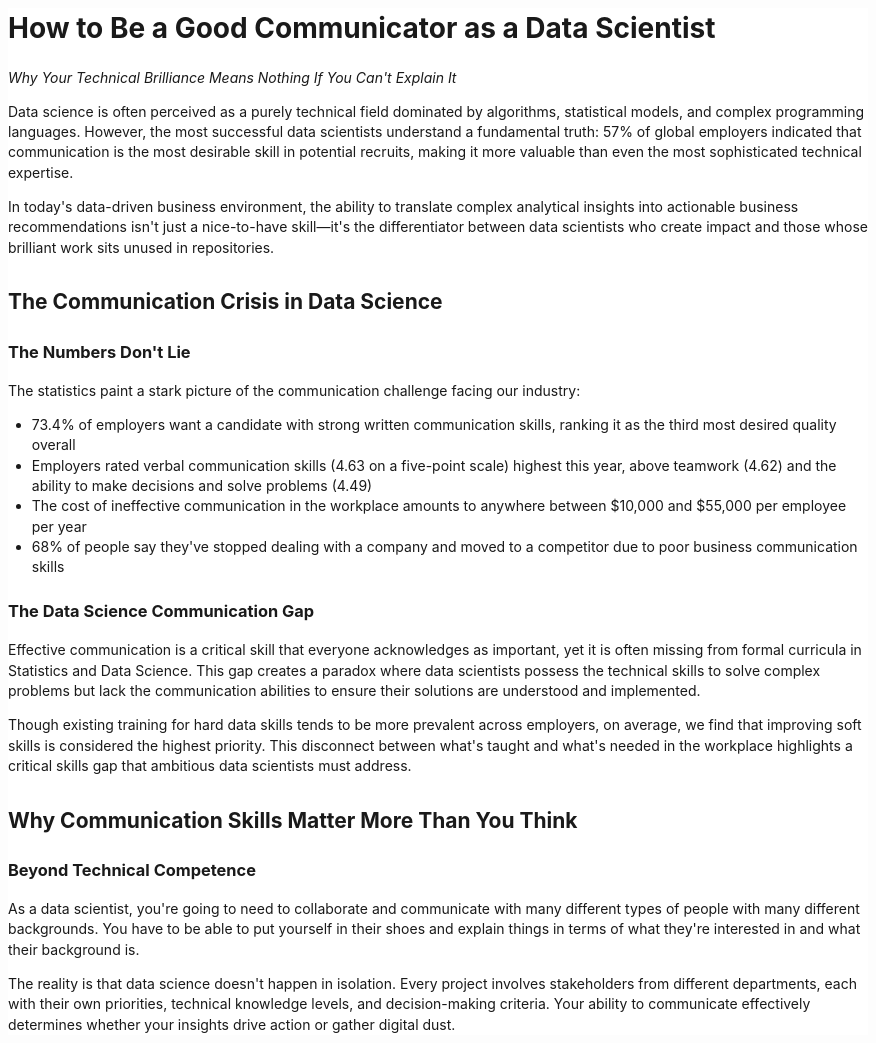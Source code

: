 # How to Be a Good Communicator as a Data Scientist

*Why Your Technical Brilliance Means Nothing If You Can't Explain It*

Data science is often perceived as a purely technical field dominated by algorithms, statistical models, and complex programming languages. However, the most successful data scientists understand a fundamental truth: 57% of global employers indicated that communication is the most desirable skill in potential recruits, making it more valuable than even the most sophisticated technical expertise.

In today's data-driven business environment, the ability to translate complex analytical insights into actionable business recommendations isn't just a nice-to-have skill—it's the differentiator between data scientists who create impact and those whose brilliant work sits unused in repositories.

## The Communication Crisis in Data Science

### The Numbers Don't Lie

The statistics paint a stark picture of the communication challenge facing our industry:

- 73.4% of employers want a candidate with strong written communication skills, ranking it as the third most desired quality overall
- Employers rated verbal communication skills (4.63 on a five-point scale) highest this year, above teamwork (4.62) and the ability to make decisions and solve problems (4.49)
- The cost of ineffective communication in the workplace amounts to anywhere between $10,000 and $55,000 per employee per year
- 68% of people say they've stopped dealing with a company and moved to a competitor due to poor business communication skills

### The Data Science Communication Gap

Effective communication is a critical skill that everyone acknowledges as important, yet it is often missing from formal curricula in Statistics and Data Science. This gap creates a paradox where data scientists possess the technical skills to solve complex problems but lack the communication abilities to ensure their solutions are understood and implemented.

Though existing training for hard data skills tends to be more prevalent across employers, on average, we find that improving soft skills is considered the highest priority. This disconnect between what's taught and what's needed in the workplace highlights a critical skills gap that ambitious data scientists must address.

## Why Communication Skills Matter More Than You Think

### Beyond Technical Competence

As a data scientist, you're going to need to collaborate and communicate with many different types of people with many different backgrounds. You have to be able to put yourself in their shoes and explain things in terms of what they're interested in and what their background is.

The reality is that data science doesn't happen in isolation. Every project involves stakeholders from different departments, each with their own priorities, technical knowledge levels, and decision-making criteria. Your ability to communicate effectively determines whether your insights drive action or gather digital dust.
